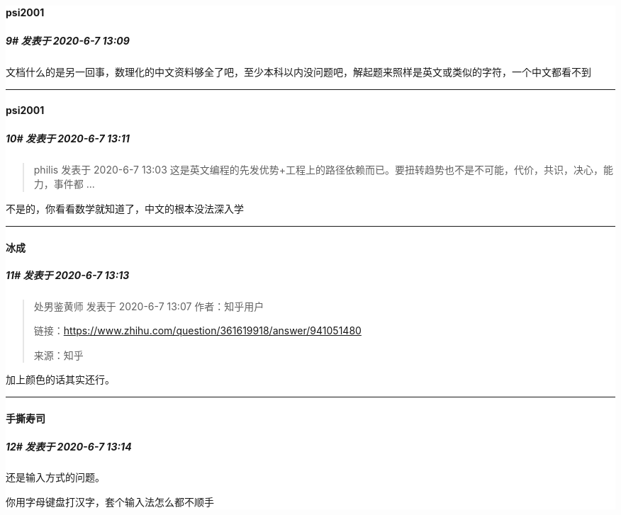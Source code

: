 ####  psi2001  
##### 9#       发表于 2020-6-7 13:09




文档什么的是另一回事，数理化的中文资料够全了吧，至少本科以内没问题吧，解起题来照样是英文或类似的字符，一个中文都看不到







-----

####  psi2001  
##### 10#       发表于 2020-6-7 13:11



<blockquote>philis 发表于 2020-6-7 13:03
这是英文编程的先发优势+工程上的路径依赖而已。要扭转趋势也不是不可能，代价，共识，决心，能力，事件都 ...</blockquote>
不是的，你看看数学就知道了，中文的根本没法深入学







-----

####  冰成  
##### 11#       发表于 2020-6-7 13:13



<blockquote>处男鉴黄师 发表于 2020-6-7 13:07
作者：知乎用户

链接：https://www.zhihu.com/question/361619918/answer/941051480

来源：知乎
</blockquote>
加上颜色的话其实还行。







-----

####  手撕寿司  
##### 12#       发表于 2020-6-7 13:14




还是输入方式的问题。



你用字母键盘打汉字，套个输入法怎么都不顺手
